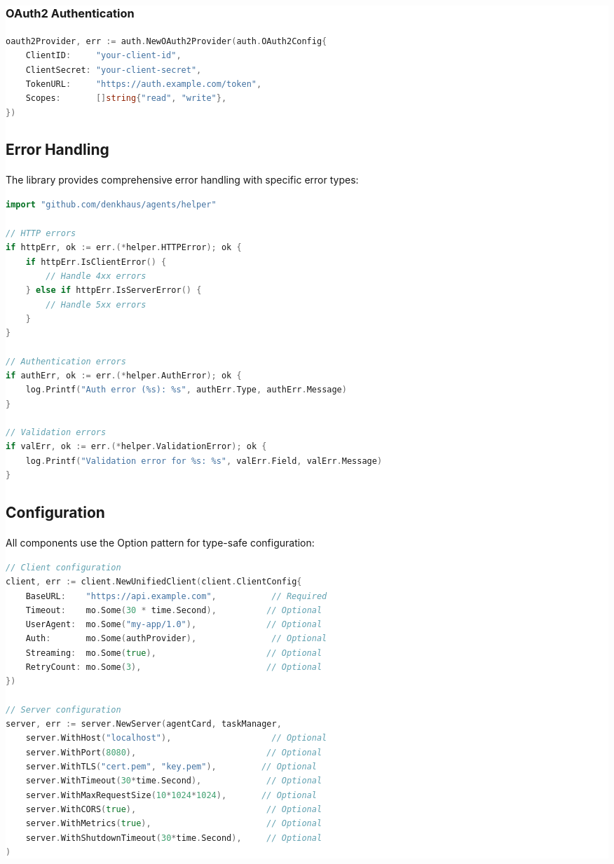 ### OAuth2 Authentication

```go
oauth2Provider, err := auth.NewOAuth2Provider(auth.OAuth2Config{
    ClientID:     "your-client-id",
    ClientSecret: "your-client-secret",
    TokenURL:     "https://auth.example.com/token",
    Scopes:       []string{"read", "write"},
})
```

## Error Handling

The library provides comprehensive error handling with specific error types:

```go
import "github.com/denkhaus/agents/helper"

// HTTP errors
if httpErr, ok := err.(*helper.HTTPError); ok {
    if httpErr.IsClientError() {
        // Handle 4xx errors
    } else if httpErr.IsServerError() {
        // Handle 5xx errors
    }
}

// Authentication errors
if authErr, ok := err.(*helper.AuthError); ok {
    log.Printf("Auth error (%s): %s", authErr.Type, authErr.Message)
}

// Validation errors
if valErr, ok := err.(*helper.ValidationError); ok {
    log.Printf("Validation error for %s: %s", valErr.Field, valErr.Message)
}
```

## Configuration

All components use the Option pattern for type-safe configuration:

```go
// Client configuration
client, err := client.NewUnifiedClient(client.ClientConfig{
    BaseURL:    "https://api.example.com",           // Required
    Timeout:    mo.Some(30 * time.Second),          // Optional
    UserAgent:  mo.Some("my-app/1.0"),              // Optional
    Auth:       mo.Some(authProvider),               // Optional
    Streaming:  mo.Some(true),                      // Optional
    RetryCount: mo.Some(3),                         // Optional
})

// Server configuration
server, err := server.NewServer(agentCard, taskManager,
    server.WithHost("localhost"),                    // Optional
    server.WithPort(8080),                          // Optional
    server.WithTLS("cert.pem", "key.pem"),         // Optional
    server.WithTimeout(30*time.Second),             // Optional
    server.WithMaxRequestSize(10*1024*1024),       // Optional
    server.WithCORS(true),                          // Optional
    server.WithMetrics(true),                       // Optional
    server.WithShutdownTimeout(30*time.Second),     // Optional
)
```